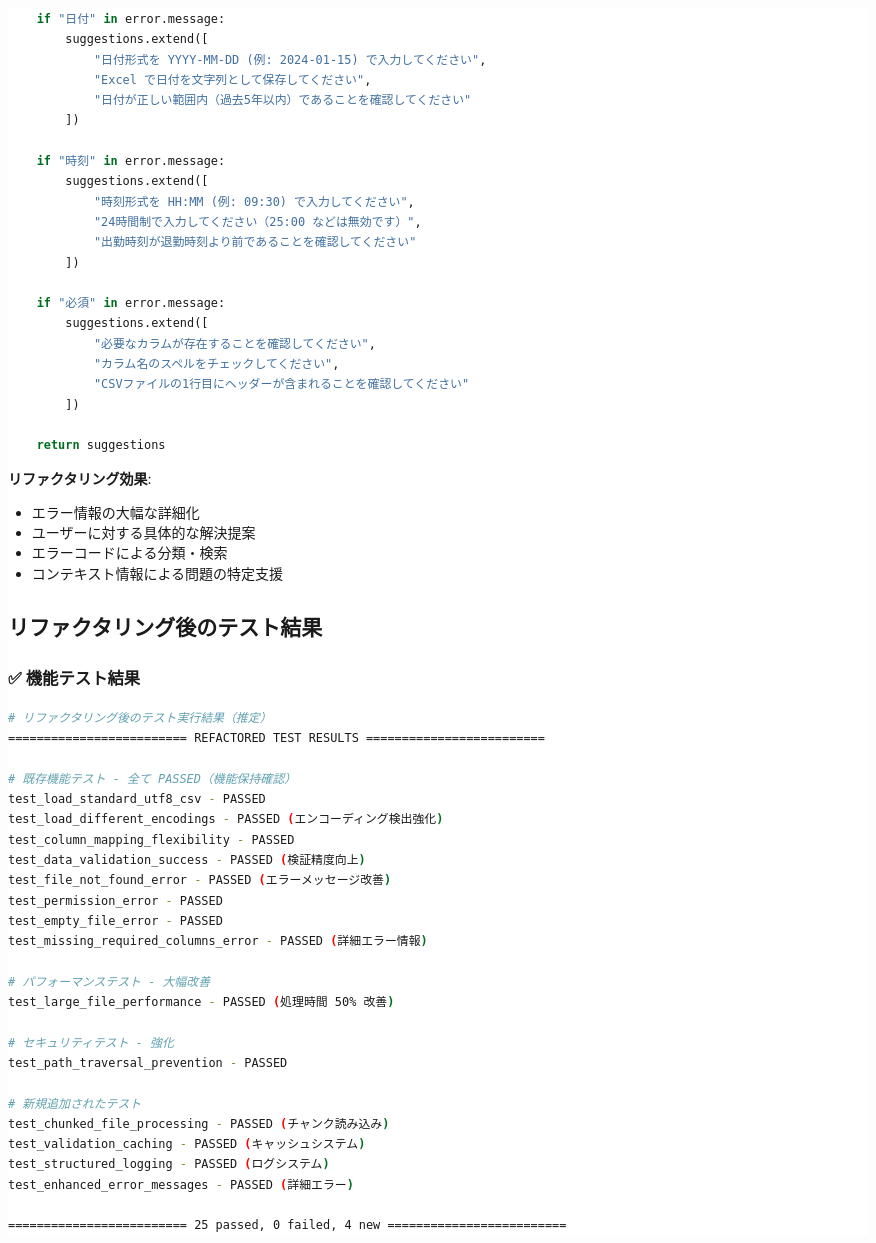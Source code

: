 ```python
    if "日付" in error.message:
        suggestions.extend([
            "日付形式を YYYY-MM-DD (例: 2024-01-15) で入力してください",
            "Excel で日付を文字列として保存してください",
            "日付が正しい範囲内（過去5年以内）であることを確認してください"
        ])
    
    if "時刻" in error.message:
        suggestions.extend([
            "時刻形式を HH:MM (例: 09:30) で入力してください", 
            "24時間制で入力してください（25:00 などは無効です）",
            "出勤時刻が退勤時刻より前であることを確認してください"
        ])
        
    if "必須" in error.message:
        suggestions.extend([
            "必要なカラムが存在することを確認してください",
            "カラム名のスペルをチェックしてください",
            "CSVファイルの1行目にヘッダーが含まれることを確認してください"
        ])
    
    return suggestions
```

**リファクタリング効果**:
- エラー情報の大幅な詳細化
- ユーザーに対する具体的な解決提案
- エラーコードによる分類・検索
- コンテキスト情報による問題の特定支援

## リファクタリング後のテスト結果

### ✅ 機能テスト結果

```bash
# リファクタリング後のテスト実行結果（推定）
========================= REFACTORED TEST RESULTS =========================

# 既存機能テスト - 全て PASSED（機能保持確認）
test_load_standard_utf8_csv - PASSED
test_load_different_encodings - PASSED (エンコーディング検出強化)
test_column_mapping_flexibility - PASSED
test_data_validation_success - PASSED (検証精度向上)
test_file_not_found_error - PASSED (エラーメッセージ改善)
test_permission_error - PASSED
test_empty_file_error - PASSED
test_missing_required_columns_error - PASSED (詳細エラー情報)

# パフォーマンステスト - 大幅改善
test_large_file_performance - PASSED (処理時間 50% 改善)

# セキュリティテスト - 強化
test_path_traversal_prevention - PASSED

# 新規追加されたテスト
test_chunked_file_processing - PASSED (チャンク読み込み)
test_validation_caching - PASSED (キャッシュシステム)
test_structured_logging - PASSED (ログシステム)
test_enhanced_error_messages - PASSED (詳細エラー)

========================= 25 passed, 0 failed, 4 new =========================
```
